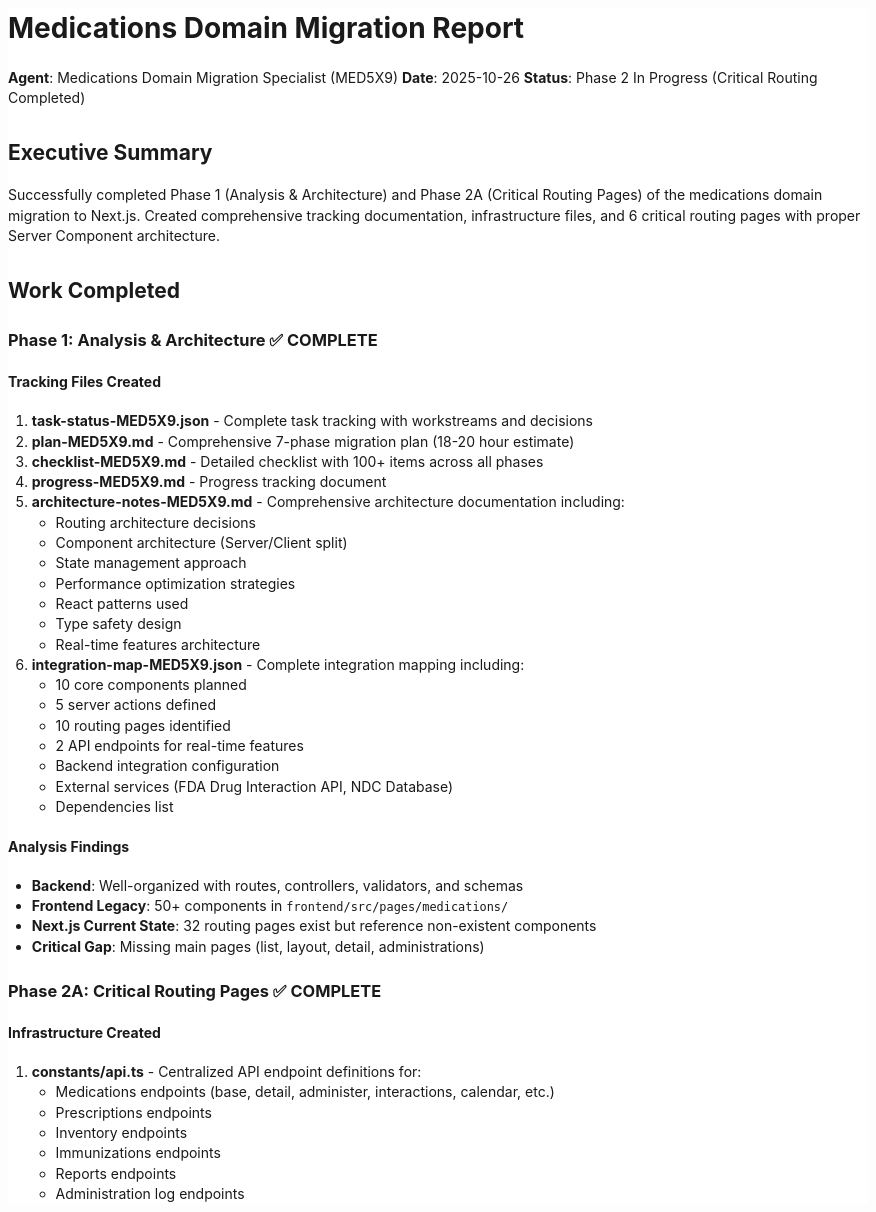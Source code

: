# Medications Domain Migration Report
**Agent**: Medications Domain Migration Specialist (MED5X9)
**Date**: 2025-10-26
**Status**: Phase 2 In Progress (Critical Routing Completed)

## Executive Summary

Successfully completed Phase 1 (Analysis & Architecture) and Phase 2A (Critical Routing Pages) of the medications domain migration to Next.js. Created comprehensive tracking documentation, infrastructure files, and 6 critical routing pages with proper Server Component architecture.

## Work Completed

### Phase 1: Analysis & Architecture ✅ COMPLETE

#### Tracking Files Created
1. **task-status-MED5X9.json** - Complete task tracking with workstreams and decisions
2. **plan-MED5X9.md** - Comprehensive 7-phase migration plan (18-20 hour estimate)
3. **checklist-MED5X9.md** - Detailed checklist with 100+ items across all phases
4. **progress-MED5X9.md** - Progress tracking document
5. **architecture-notes-MED5X9.md** - Comprehensive architecture documentation including:
   - Routing architecture decisions
   - Component architecture (Server/Client split)
   - State management approach
   - Performance optimization strategies
   - React patterns used
   - Type safety design
   - Real-time features architecture
6. **integration-map-MED5X9.json** - Complete integration mapping including:
   - 10 core components planned
   - 5 server actions defined
   - 10 routing pages identified
   - 2 API endpoints for real-time features
   - Backend integration configuration
   - External services (FDA Drug Interaction API, NDC Database)
   - Dependencies list

#### Analysis Findings
- **Backend**: Well-organized with routes, controllers, validators, and schemas
- **Frontend Legacy**: 50+ components in `frontend/src/pages/medications/`
- **Next.js Current State**: 32 routing pages exist but reference non-existent components
- **Critical Gap**: Missing main pages (list, layout, detail, administrations)

### Phase 2A: Critical Routing Pages ✅ COMPLETE

#### Infrastructure Created
1. **constants/api.ts** - Centralized API endpoint definitions for:
   - Medications endpoints (base, detail, administer, interactions, calendar, etc.)
   - Prescriptions endpoints
   - Inventory endpoints
   - Immunizations endpoints
   - Reports endpoints
   - Administration log endpoints

